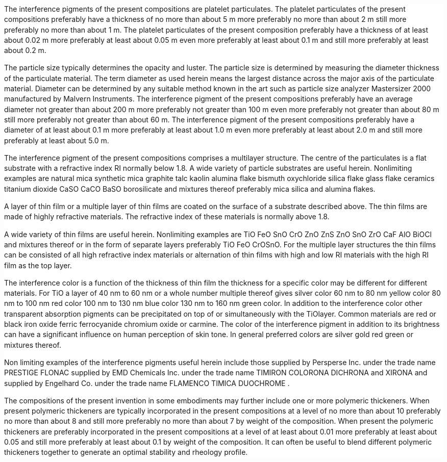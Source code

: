 The interference pigments of the present compositions are platelet particulates. The platelet particulates of the present compositions preferably have a thickness of no more than about 5 m more preferably no more than about 2 m still more preferably no more than about 1 m. The platelet particulates of the present composition preferably have a thickness of at least about 0.02 m more preferably at least about 0.05 m even more preferably at least about 0.1 m and still more preferably at least about 0.2 m.

The particle size typically determines the opacity and luster. The particle size is determined by measuring the diameter thickness of the particulate material. The term diameter as used herein means the largest distance across the major axis of the particulate material. Diameter can be determined by any suitable method known in the art such as particle size analyzer Mastersizer 2000 manufactured by Malvern Instruments. The interference pigment of the present compositions preferably have an average diameter not greater than about 200 m more preferably not greater than 100 m even more preferably not greater than about 80 m still more preferably not greater than about 60 m. The interference pigment of the present compositions preferably have a diameter of at least about 0.1 m more preferably at least about 1.0 m even more preferably at least about 2.0 m and still more preferably at least about 5.0 m.

The interference pigment of the present compositions comprises a multilayer structure. The centre of the particulates is a flat substrate with a refractive index RI normally below 1.8. A wide variety of particle substrates are useful herein. Nonlimiting examples are natural mica synthetic mica graphite talc kaolin alumina flake bismuth oxychloride silica flake glass flake ceramics titanium dioxide CaSO CaCO BaSO borosilicate and mixtures thereof preferably mica silica and alumina flakes.

A layer of thin film or a multiple layer of thin films are coated on the surface of a substrate described above. The thin films are made of highly refractive materials. The refractive index of these materials is normally above 1.8.

A wide variety of thin films are useful herein. Nonlimiting examples are TiO FeO SnO CrO ZnO ZnS ZnO SnO ZrO CaF AlO BiOCl and mixtures thereof or in the form of separate layers preferably TiO FeO CrOSnO. For the multiple layer structures the thin films can be consisted of all high refractive index materials or alternation of thin films with high and low RI materials with the high RI film as the top layer.

The interference color is a function of the thickness of thin film the thickness for a specific color may be different for different materials. For TiO a layer of 40 nm to 60 nm or a whole number multiple thereof gives silver color 60 nm to 80 nm yellow color 80 nm to 100 nm red color 100 nm to 130 nm blue color 130 nm to 160 nm green color. In addition to the interference color other transparent absorption pigments can be precipitated on top of or simultaneously with the TiOlayer. Common materials are red or black iron oxide ferric ferrocyanide chromium oxide or carmine. The color of the interference pigment in addition to its brightness can have a significant influence on human perception of skin tone. In general preferred colors are silver gold red green or mixtures thereof.

Non limiting examples of the interference pigments useful herein include those supplied by Persperse Inc. under the trade name PRESTIGE FLONAC supplied by EMD Chemicals Inc. under the trade name TIMIRON COLORONA DICHRONA and XIRONA and supplied by Engelhard Co. under the trade name FLAMENCO TIMICA DUOCHROME .

The compositions of the present invention in some embodiments may further include one or more polymeric thickeners. When present polymeric thickeners are typically incorporated in the present compositions at a level of no more than about 10 preferably no more than about 8 and still more preferably no more than about 7 by weight of the composition. When present the polymeric thickeners are preferably incorporated in the present compositions at a level of at least about 0.01 more preferably at least about 0.05 and still more preferably at least about 0.1 by weight of the composition. It can often be useful to blend different polymeric thickeners together to generate an optimal stability and rheology profile.
